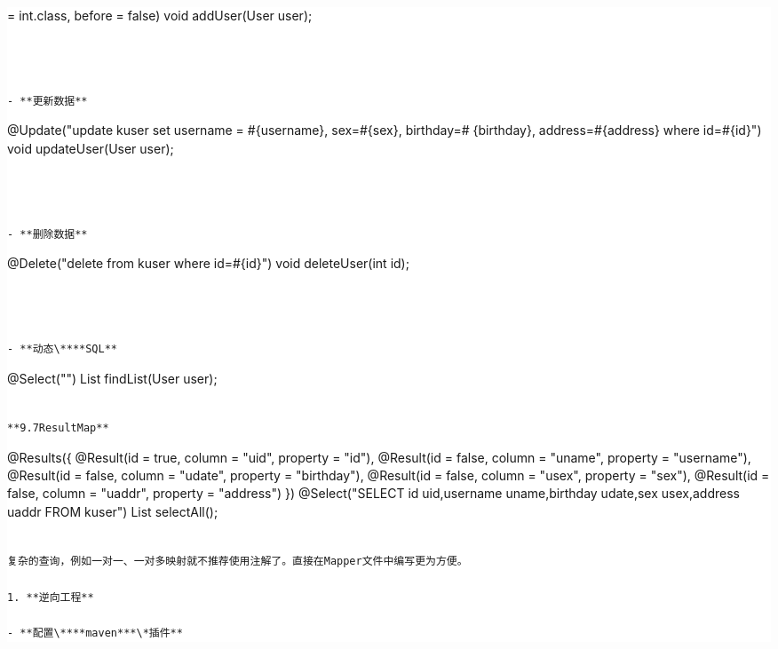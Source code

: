 = int.class, before = false)
void addUser(User user);
```



- **更新数据**

  ```
  @Update("update kuser set username = #{username}, sex=#{sex}, birthday=#
  {birthday}, address=#{address} where id=#{id}")
  void updateUser(User user);
  ```

  

- **删除数据**

  ```
  @Delete("delete from kuser where id=#{id}")
  void deleteUser(int id);
  ```

  

- **动态\****SQL**

```
@Select("<script>\n" +
"SELECT *\n" +
"FROM\n" +
" `kuser`\n" +
"<where>\n" +
" <if test=\"id!=0\">\n" +
" and id = #{id}\n" +
" </if>\n" +
" <if test=\"username != '' and username != null\">\n" +
" and username = #{username}\n" +
" </if>\n" +
"</where>\n" +
"</script>")
List<User> findList(User user);
```

**9.7ResultMap**

```
@Results({
@Result(id = true, column = "uid", property = "id"),
@Result(id = false, column = "uname", property = "username"),
@Result(id = false, column = "udate", property = "birthday"),
@Result(id = false, column = "usex", property = "sex"),
@Result(id = false, column = "uaddr", property = "address")
})
@Select("SELECT id uid,username uname,birthday udate,sex usex,address uaddr FROM
kuser")
List<User> selectAll();
```

复杂的查询，例如一对一、一对多映射就不推荐使用注解了。直接在Mapper文件中编写更为方便。

1. **逆向工程**

- **配置\****maven***\*插件**

```